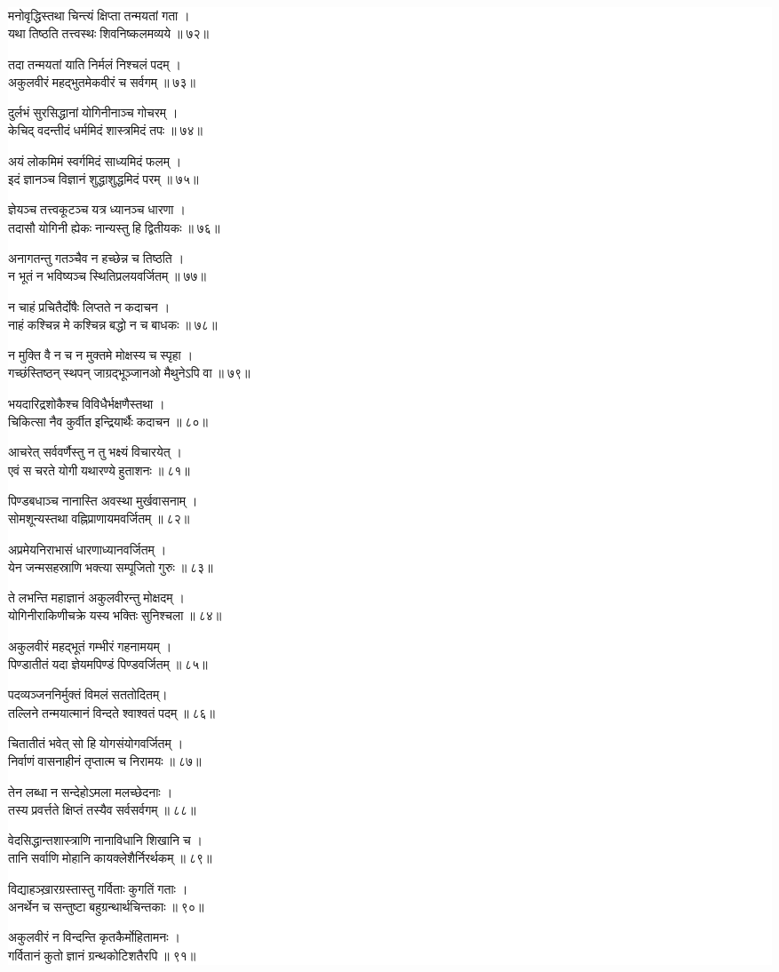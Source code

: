 मनोवृद्धिस्तथा चिन्त्यं क्षिप्ता तन्मयतां गता ।  
यथा तिष्ठति तत्त्वस्थः शिवनिष्कलमव्यये ॥ ७२॥  
  
तदा तन्मयतां याति निर्मलं निश्चलं पदम् ।  
अकुलवीरं महद्भुतमेकवीरं च सर्वगम् ॥ ७३॥  
  
दुर्लभं सुरसिद्धानां योगिनीनाञ्च गोचरम् ।  
केचिद् वदन्तीदं धर्ममिदं शास्त्रमिदं तपः ॥ ७४॥  
  
अयं लोकमिमं स्वर्गमिदं साध्यमिदं फलम् ।  
इदं ज्ञानञ्च विज्ञानं शुद्धाशुद्धमिदं परम् ॥ ७५॥  
  
ज्ञेयञ्च तत्त्वकूटञ्च यत्र ध्यानञ्च धारणा ।  
तदासौ योगिनी ह्येकः नान्यस्तु हि द्वितीयकः ॥ ७६॥  
  
अनागतन्तु गतञ्चैव न हच्छेन्न च तिष्ठति ।  
न भूतं न भविष्यञ्च स्थितिप्रलयवर्जितम् ॥ ७७॥  
  
न चाहं प्रचितैर्दोषैः लिप्तते न कदाचन ।  
नाहं कश्चिन्न मे कश्चिन्न बद्धो न च बाधकः ॥ ७८॥  
  
न मुक्ति वै न च न मुक्तमे मोक्षस्य च स्पृहा ।  
गच्छंस्तिष्ठन् स्थपन् जाग्रद्भूञ्जानओ मैथुनेऽपि वा ॥ ७९॥  
  
भयदारिद्रशोकैश्च विविधैर्भक्षणैस्तथा ।  
चिकित्सा नैव कुर्वीत इन्द्रियार्थैः कदाचन ॥ ८०॥  
  
आचरेत् सर्ववर्णैस्तु न तु भक्ष्यं विचारयेत् ।  
एवं स चरते योगी यथारण्ये हुताशनः ॥ ८१॥  
  
पिण्डबधाञ्च नानास्ति अवस्था मुर्खवासनाम् ।  
सोमशून्यस्तथा वह्निप्राणायमवर्जितम् ॥ ८२॥  
  
अप्रमेयनिराभासं धारणाध्यानवर्जितम् ।  
येन जन्मसहस्राणि भक्त्या सम्पूजितो गुरुः ॥ ८३॥  
  
ते लभन्ति महाज्ञानं अकुलवीरन्तु मोक्षदम् ।  
योगिनीराकिणीचक्रे यस्य भक्तिः सुनिश्चला ॥ ८४॥  
  
अकुलवीरं महद्भूतं गम्भीरं गहनामयम् ।  
पिण्डातीतं यदा ज्ञेयमपिण्डं पिण्डवर्जितम् ॥ ८५॥  
  
पदव्यञ्जननिर्मुक्तं विमलं सततोदितम्।  
तल्लिने तन्मयात्मानं विन्दते श्वाश्वतं पदम् ॥ ८६॥  
  
चितातीतं भवेत् सो हि योगसंयोगवर्जितम् ।  
निर्वाणं वासनाहीनं तृप्तात्म च निरामयः ॥ ८७॥  
  
तेन लब्धा न सन्देहोऽमला मलच्छेदनाः ।  
तस्य प्रवर्त्तते क्षिप्तं तस्यैव सर्वसर्वगम् ॥ ८८॥  
  
वेदसिद्धान्तशास्त्राणि नानाविधानि शिखानि च ।  
तानि सर्वाणि मोहानि कायक्लेशैर्निरर्थकम् ॥ ८९॥  
  
विद्याहञ्ख़ारग्रस्तास्तु गर्विताः कुगतिं गताः ।  
अनर्थेन च सन्तुष्टा बहुग्रन्थार्थचिन्तकाः ॥ ९०॥  
  
अकुलवीरं न विन्दन्ति कृतकैर्मोहितामनः ।  
गर्वितानं कुतो ज्ञानं ग्रन्थकोटिशतैरपि ॥ ९१॥  
  